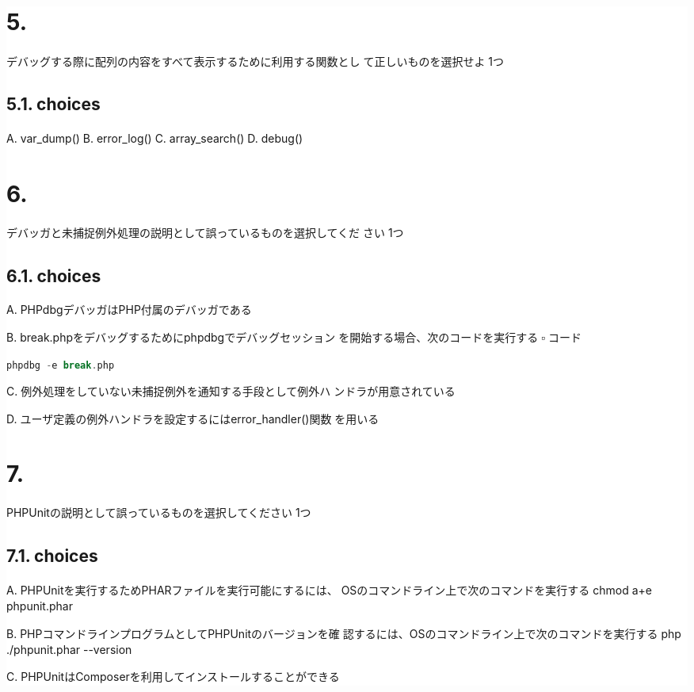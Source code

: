 # 5. 
デバッグする際に配列の内容をすべて表示するために利用する関数とし
て正しいものを選択せよ 1つ  
## 5.1. choices
A. var_dump()
B. error_log()
C. array_search()
D. debug()

# 6.
デバッガと未捕捉例外処理の説明として誤っているものを選択してくだ
さい 1つ
## 6.1. choices
A.
PHPdbgデバッガはPHP付属のデバッガである

B.
break.phpをデバッグするためにphpdbgでデバッグセッション
を開始する場合、次のコードを実行する
▫️ コード
```php
phpdbg -e break.php
```

C.
例外処理をしていない未捕捉例外を通知する手段として例外ハ
ンドラが用意されている

D.
ユーザ定義の例外ハンドラを設定するにはerror_handler()関数
を用いる

# 7. 
PHPUnitの説明として誤っているものを選択してください 1つ
## 7.1. choices
A.
PHPUnitを実行するためPHARファイルを実行可能にするには、
OSのコマンドライン上で次のコマンドを実行する
chmod a+e phpunit.phar

B.
PHPコマンドラインプログラムとしてPHPUnitのバージョンを確
認するには、OSのコマンドライン上で次のコマンドを実行する
php ./phpunit.phar --version

C.
PHPUnitはComposerを利用してインストールすることができる
